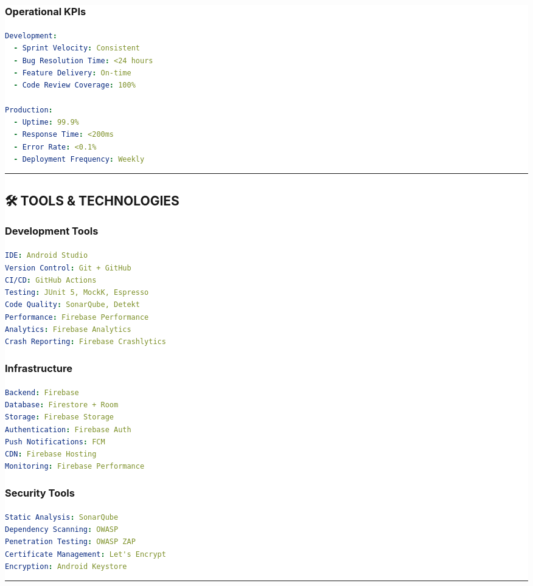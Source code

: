 ### **Operational KPIs**
```yaml
Development:
  - Sprint Velocity: Consistent
  - Bug Resolution Time: <24 hours
  - Feature Delivery: On-time
  - Code Review Coverage: 100%

Production:
  - Uptime: 99.9%
  - Response Time: <200ms
  - Error Rate: <0.1%
  - Deployment Frequency: Weekly
```

---

## 🛠️ **TOOLS & TECHNOLOGIES**

### **Development Tools**
```yaml
IDE: Android Studio
Version Control: Git + GitHub
CI/CD: GitHub Actions
Testing: JUnit 5, MockK, Espresso
Code Quality: SonarQube, Detekt
Performance: Firebase Performance
Analytics: Firebase Analytics
Crash Reporting: Firebase Crashlytics
```

### **Infrastructure**
```yaml
Backend: Firebase
Database: Firestore + Room
Storage: Firebase Storage
Authentication: Firebase Auth
Push Notifications: FCM
CDN: Firebase Hosting
Monitoring: Firebase Performance
```

### **Security Tools**
```yaml
Static Analysis: SonarQube
Dependency Scanning: OWASP
Penetration Testing: OWASP ZAP
Certificate Management: Let's Encrypt
Encryption: Android Keystore
```

---